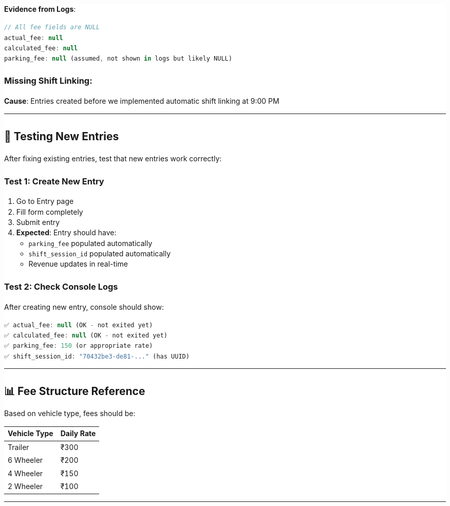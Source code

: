 **Evidence from Logs**:
```javascript
// All fee fields are NULL
actual_fee: null
calculated_fee: null
parking_fee: null (assumed, not shown in logs but likely NULL)
```

### Missing Shift Linking:
**Cause**: Entries created before we implemented automatic shift linking at 9:00 PM

---

## 🧪 Testing New Entries

After fixing existing entries, test that new entries work correctly:

### Test 1: Create New Entry
1. Go to Entry page
2. Fill form completely
3. Submit entry
4. **Expected**: Entry should have:
   - `parking_fee` populated automatically
   - `shift_session_id` populated automatically
   - Revenue updates in real-time

### Test 2: Check Console Logs
After creating new entry, console should show:
```javascript
✅ actual_fee: null (OK - not exited yet)
✅ calculated_fee: null (OK - not exited yet)
✅ parking_fee: 150 (or appropriate rate)
✅ shift_session_id: "70432be3-de81-..." (has UUID)
```

---

## 📊 Fee Structure Reference

Based on vehicle type, fees should be:

| Vehicle Type | Daily Rate |
|--------------|------------|
| Trailer      | ₹300       |
| 6 Wheeler    | ₹200       |
| 4 Wheeler    | ₹150       |
| 2 Wheeler    | ₹100       |

---
